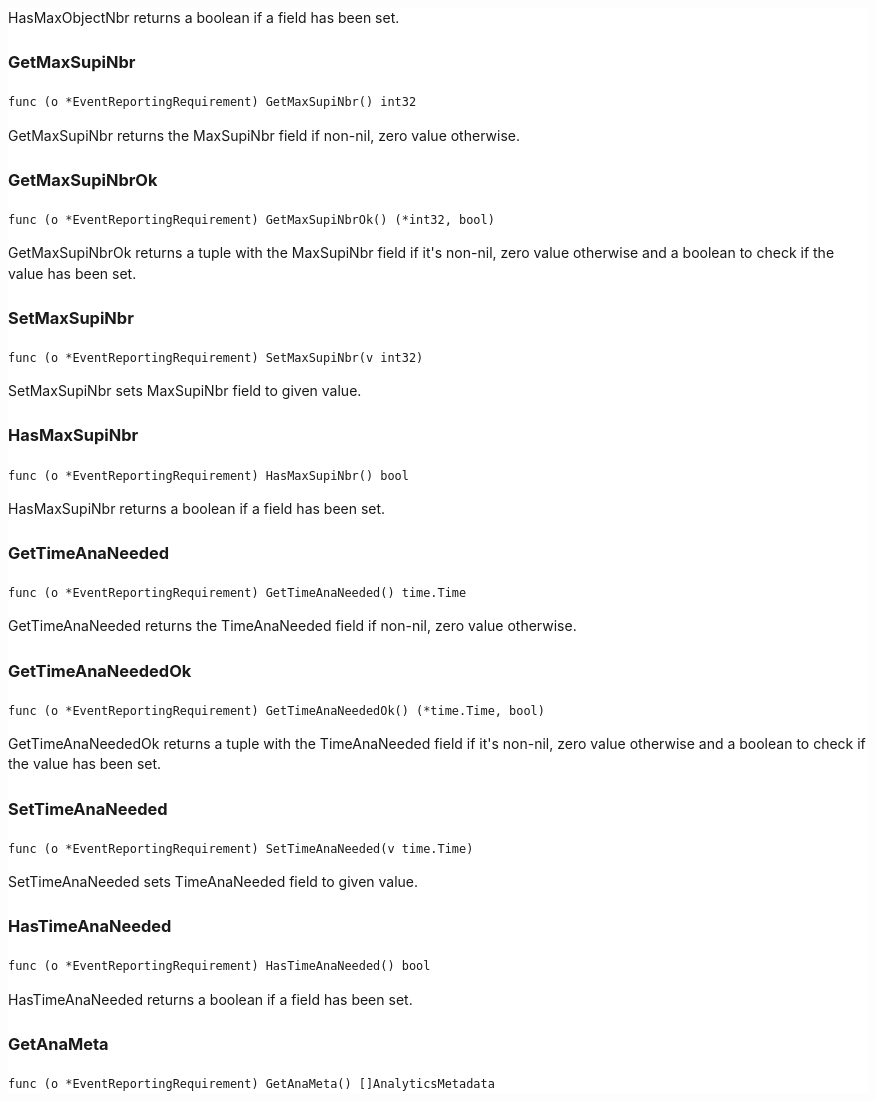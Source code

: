 HasMaxObjectNbr returns a boolean if a field has been set.

### GetMaxSupiNbr

`func (o *EventReportingRequirement) GetMaxSupiNbr() int32`

GetMaxSupiNbr returns the MaxSupiNbr field if non-nil, zero value otherwise.

### GetMaxSupiNbrOk

`func (o *EventReportingRequirement) GetMaxSupiNbrOk() (*int32, bool)`

GetMaxSupiNbrOk returns a tuple with the MaxSupiNbr field if it's non-nil, zero value otherwise
and a boolean to check if the value has been set.

### SetMaxSupiNbr

`func (o *EventReportingRequirement) SetMaxSupiNbr(v int32)`

SetMaxSupiNbr sets MaxSupiNbr field to given value.

### HasMaxSupiNbr

`func (o *EventReportingRequirement) HasMaxSupiNbr() bool`

HasMaxSupiNbr returns a boolean if a field has been set.

### GetTimeAnaNeeded

`func (o *EventReportingRequirement) GetTimeAnaNeeded() time.Time`

GetTimeAnaNeeded returns the TimeAnaNeeded field if non-nil, zero value otherwise.

### GetTimeAnaNeededOk

`func (o *EventReportingRequirement) GetTimeAnaNeededOk() (*time.Time, bool)`

GetTimeAnaNeededOk returns a tuple with the TimeAnaNeeded field if it's non-nil, zero value otherwise
and a boolean to check if the value has been set.

### SetTimeAnaNeeded

`func (o *EventReportingRequirement) SetTimeAnaNeeded(v time.Time)`

SetTimeAnaNeeded sets TimeAnaNeeded field to given value.

### HasTimeAnaNeeded

`func (o *EventReportingRequirement) HasTimeAnaNeeded() bool`

HasTimeAnaNeeded returns a boolean if a field has been set.

### GetAnaMeta

`func (o *EventReportingRequirement) GetAnaMeta() []AnalyticsMetadata`
